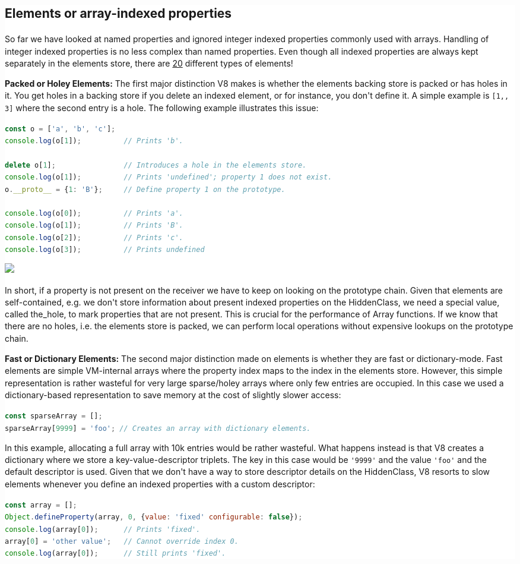 ## Elements or array-indexed properties

So far we have looked at named properties and ignored integer indexed properties commonly used with arrays. Handling of integer indexed properties is no less complex than named properties. Even though all indexed properties are always kept separately in the elements store, there are [20](https://source.chromium.org/chromium/chromium/src/+/main:v8/src/objects/elements-kind.h;l=105) different types of elements!

**Packed or Holey Elements:** The first major distinction V8 makes is whether the elements backing store is packed or has holes in it. You get holes in a backing store if you delete an indexed element, or for instance, you don't define it. A simple example is `[1,,3]` where the second entry is a hole. The following example illustrates this issue:

```js
const o = ['a', 'b', 'c'];
console.log(o[1]);          // Prints 'b'.

delete o[1];                // Introduces a hole in the elements store.
console.log(o[1]);          // Prints 'undefined'; property 1 does not exist.
o.__proto__ = {1: 'B'};     // Define property 1 on the prototype.

console.log(o[0]);          // Prints 'a'.
console.log(o[1]);          // Prints 'B'.
console.log(o[2]);          // Prints 'c'.
console.log(o[3]);          // Prints undefined
```

![](/_img/fast-properties/hole.png)

In short, if a property is not present on the receiver we have to keep on looking on the prototype chain. Given that elements are self-contained, e.g. we don't store information about present indexed properties on the HiddenClass, we need a special value, called the\_hole, to mark properties that are not present. This is crucial for the performance of Array functions. If we know that there are no holes, i.e. the elements store is packed, we can perform local operations without expensive lookups on the prototype chain.

**Fast or Dictionary Elements:** The second major distinction made on elements is whether they are fast or dictionary-mode. Fast elements are simple VM-internal arrays where the property index maps to the index in the elements store. However, this simple representation is rather wasteful for very large sparse/holey arrays where only few entries are occupied. In this case we used a dictionary-based representation to save memory at the cost of slightly slower access:

```js
const sparseArray = [];
sparseArray[9999] = 'foo'; // Creates an array with dictionary elements.
```

In this example, allocating a full array with 10k entries would be rather wasteful. What happens instead is that V8 creates a dictionary where we store a key-value-descriptor triplets. The key in this case would be `'9999'` and the value `'foo'` and the default descriptor is used. Given that we don't have a way to store descriptor details on the HiddenClass, V8 resorts to slow elements whenever you define an indexed properties with a custom descriptor:

```js
const array = [];
Object.defineProperty(array, 0, {value: 'fixed' configurable: false});
console.log(array[0]);      // Prints 'fixed'.
array[0] = 'other value';   // Cannot override index 0.
console.log(array[0]);      // Still prints 'fixed'.
```
